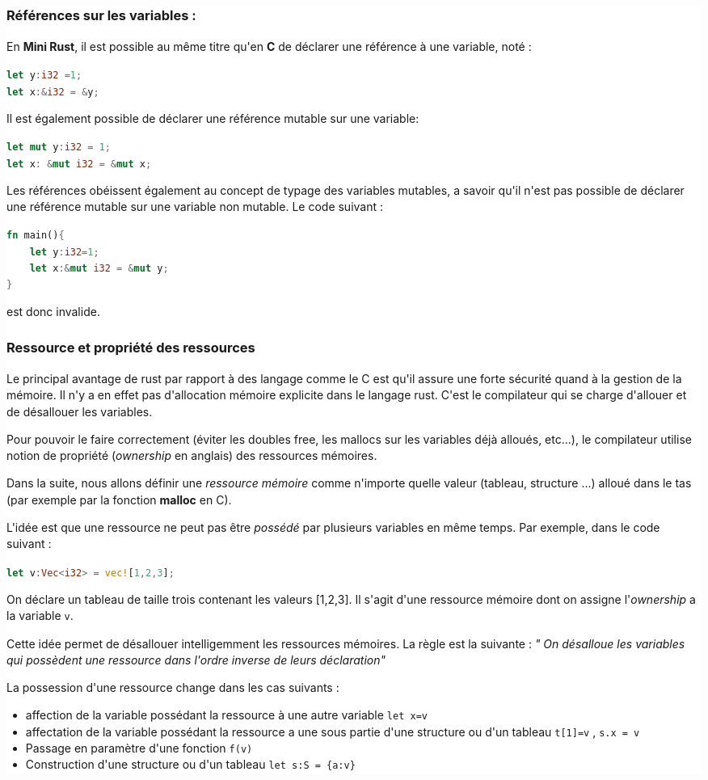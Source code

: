 ### Références sur les variables :


En __Mini Rust__, il est possible au même titre qu'en __C__ de déclarer une référence à une variable, noté : 
```rust 
let y:i32 =1;
let x:&i32 = &y;
```

Il est également possible de déclarer une référence mutable sur une variable:
```rust 
let mut y:i32 = 1;
let x: &mut i32 = &mut x;
```



Les références obéissent également au concept de typage des variables mutables, a savoir qu'il n'est pas possible de déclarer une référence mutable sur une variable non mutable. Le code suivant : 
```rust
fn main(){
    let y:i32=1;
    let x:&mut i32 = &mut y;
}
```

est donc invalide.

### Ressource et propriété des ressources 

Le principal avantage de rust par rapport à des langage comme le C est qu'il assure une forte sécurité quand à la gestion de la mémoire. Il n'y a en effet pas d'allocation mémoire explicite dans le langage rust. C'est le compilateur qui se charge d'allouer et de désallouer les variables.

Pour pouvoir le faire correctement (éviter les doubles free, les mallocs sur les variables déjà alloués, etc...), le compilateur utilise notion de propriété (_ownership_ en anglais) des ressources mémoires.


Dans la suite, nous allons définir une _ressource mémoire_ comme n'importe quelle valeur (tableau, structure ...) alloué dans le tas (par exemple par la fonction __malloc__ en C).

L'idée est que une ressource ne peut pas être _possédé_ par plusieurs variables en même temps. Par exemple, dans le code suivant : 
```rust
let v:Vec<i32> = vec![1,2,3];
```


On déclare un tableau de taille trois contenant les valeurs [1,2,3]. Il s'agit d'une ressource mémoire dont on assigne l'_ownership_ a la variable ```v```. 

Cette idée permet de désallouer intelligemment les ressources mémoires. La règle est la suivante : 
_" On désalloue les variables qui possèdent une ressource dans l'ordre inverse de leurs déclaration"_

La possession d'une ressource change dans les cas suivants :
* affection de la variable possédant la ressource à une autre variable ```let x=v```
* affectation de la variable possédant la ressource a une sous partie d'une structure ou d'un tableau ```t[1]=v``` , ```s.x = v```
* Passage en paramètre d'une fonction ```f(v)```
* Construction d'une structure ou d'un tableau ```let s:S = {a:v}```
